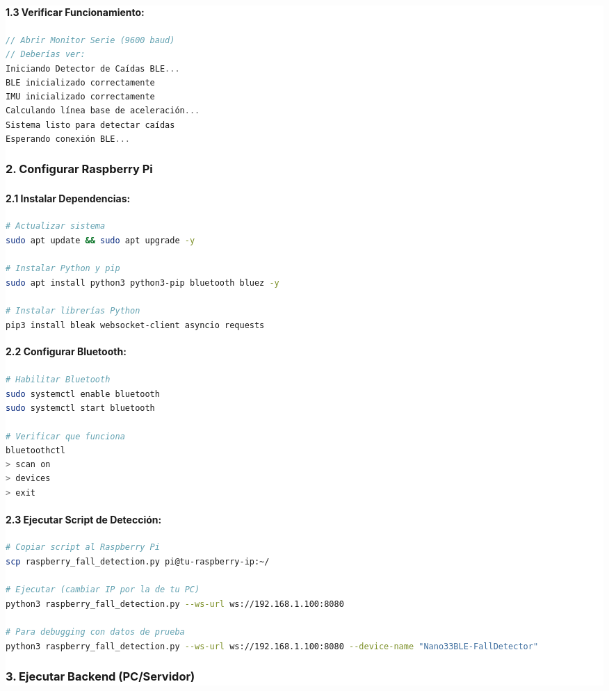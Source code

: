 #### 1.3 Verificar Funcionamiento:
```cpp
// Abrir Monitor Serie (9600 baud)
// Deberías ver:
Iniciando Detector de Caídas BLE...
BLE inicializado correctamente
IMU inicializado correctamente
Calculando línea base de aceleración...
Sistema listo para detectar caídas
Esperando conexión BLE...
```

### 2. **Configurar Raspberry Pi**

#### 2.1 Instalar Dependencias:
```bash
# Actualizar sistema
sudo apt update && sudo apt upgrade -y

# Instalar Python y pip
sudo apt install python3 python3-pip bluetooth bluez -y

# Instalar librerías Python
pip3 install bleak websocket-client asyncio requests
```

#### 2.2 Configurar Bluetooth:
```bash
# Habilitar Bluetooth
sudo systemctl enable bluetooth
sudo systemctl start bluetooth

# Verificar que funciona
bluetoothctl
> scan on
> devices
> exit
```

#### 2.3 Ejecutar Script de Detección:
```bash
# Copiar script al Raspberry Pi
scp raspberry_fall_detection.py pi@tu-raspberry-ip:~/

# Ejecutar (cambiar IP por la de tu PC)
python3 raspberry_fall_detection.py --ws-url ws://192.168.1.100:8080

# Para debugging con datos de prueba
python3 raspberry_fall_detection.py --ws-url ws://192.168.1.100:8080 --device-name "Nano33BLE-FallDetector"
```

### 3. **Ejecutar Backend (PC/Servidor)**
